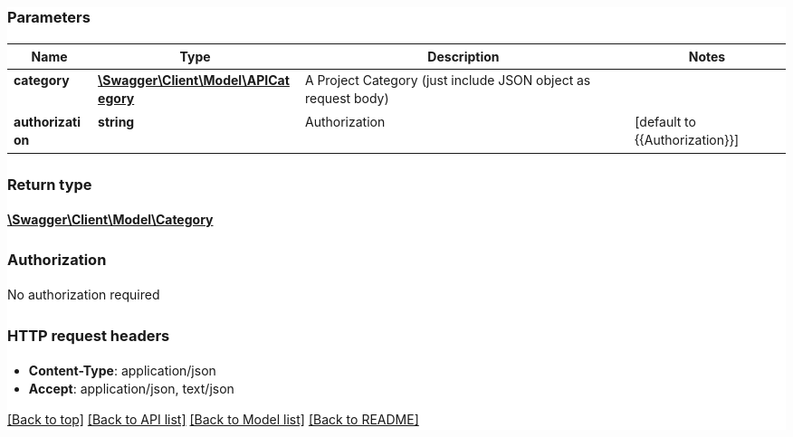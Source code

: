 ### Parameters

Name | Type | Description  | Notes
------------- | ------------- | ------------- | -------------
 **category** | [**\Swagger\Client\Model\APICategory**](../Model/APICategory.md)| A Project Category (just include JSON object as request body) |
 **authorization** | **string**| Authorization | [default to {{Authorization}}]

### Return type

[**\Swagger\Client\Model\Category**](../Model/Category.md)

### Authorization

No authorization required

### HTTP request headers

 - **Content-Type**: application/json
 - **Accept**: application/json, text/json

[[Back to top]](#) [[Back to API list]](../../README.md#documentation-for-api-endpoints) [[Back to Model list]](../../README.md#documentation-for-models) [[Back to README]](../../README.md)

